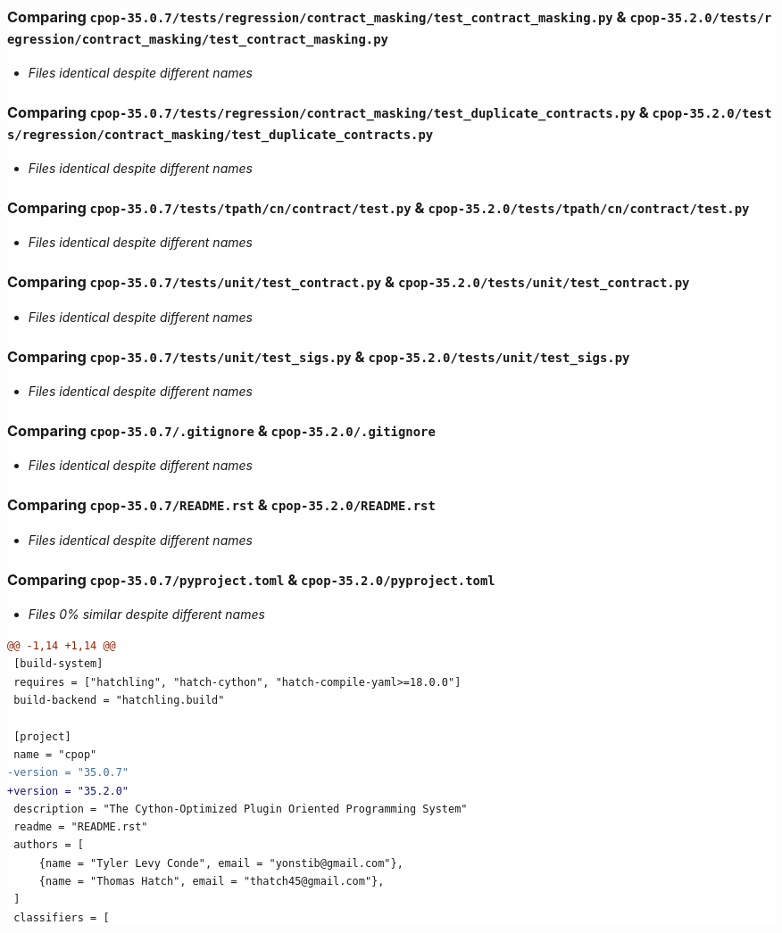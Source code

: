 ### Comparing `cpop-35.0.7/tests/regression/contract_masking/test_contract_masking.py` & `cpop-35.2.0/tests/regression/contract_masking/test_contract_masking.py`

 * *Files identical despite different names*

### Comparing `cpop-35.0.7/tests/regression/contract_masking/test_duplicate_contracts.py` & `cpop-35.2.0/tests/regression/contract_masking/test_duplicate_contracts.py`

 * *Files identical despite different names*

### Comparing `cpop-35.0.7/tests/tpath/cn/contract/test.py` & `cpop-35.2.0/tests/tpath/cn/contract/test.py`

 * *Files identical despite different names*

### Comparing `cpop-35.0.7/tests/unit/test_contract.py` & `cpop-35.2.0/tests/unit/test_contract.py`

 * *Files identical despite different names*

### Comparing `cpop-35.0.7/tests/unit/test_sigs.py` & `cpop-35.2.0/tests/unit/test_sigs.py`

 * *Files identical despite different names*

### Comparing `cpop-35.0.7/.gitignore` & `cpop-35.2.0/.gitignore`

 * *Files identical despite different names*

### Comparing `cpop-35.0.7/README.rst` & `cpop-35.2.0/README.rst`

 * *Files identical despite different names*

### Comparing `cpop-35.0.7/pyproject.toml` & `cpop-35.2.0/pyproject.toml`

 * *Files 0% similar despite different names*

```diff
@@ -1,14 +1,14 @@
 [build-system]
 requires = ["hatchling", "hatch-cython", "hatch-compile-yaml>=18.0.0"]
 build-backend = "hatchling.build"
 
 [project]
 name = "cpop"
-version = "35.0.7"
+version = "35.2.0"
 description = "The Cython-Optimized Plugin Oriented Programming System"
 readme = "README.rst"
 authors = [
     {name = "Tyler Levy Conde", email = "yonstib@gmail.com"},
     {name = "Thomas Hatch", email = "thatch45@gmail.com"},
 ]
 classifiers = [
```
